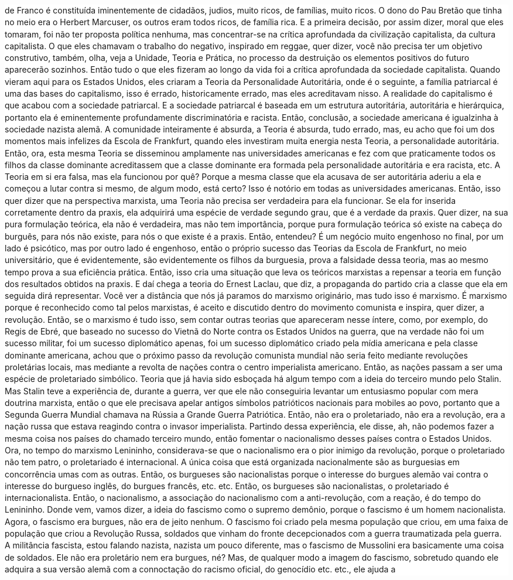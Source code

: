 de Franco é constituída iminentemente de cidadãos, judios, muito ricos, de famílias, muito ricos. O dono do Pau Bretão que tinha no meio era o Herbert Marcuser, os outros eram todos ricos, de família rica. E a primeira decisão, por assim dizer, moral que eles tomaram, foi não ter proposta política nenhuma, mas concentrar-se na crítica aprofundada da civilização capitalista, da cultura capitalista. O que eles chamavam o trabalho do negativo, inspirado em reggae, quer dizer, você não precisa ter um objetivo construtivo, também, olha, veja a Unidade, Teoria e Prática, no processo da destruição os elementos positivos do futuro aparecerão sozinhos. Então tudo o que eles fizeram ao longo da vida foi a crítica aprofundada da sociedade capitalista. Quando vieram aqui para os Estados Unidos, eles criaram a Teoria da Personalidade Autoritária, onde é o seguinte, a família patriarcal é uma das bases do capitalismo, isso é errado, historicamente errado, mas eles acreditavam nisso. A realidade do capitalismo é que acabou com a sociedade patriarcal. E a sociedade patriarcal é baseada em um estrutura autoritária, autoritária e hierárquica, portanto ela é eminentemente profundamente discriminatória e racista. Então, conclusão, a sociedade americana é igualzinha à sociedade nazista alemã. A comunidade inteiramente é absurda, a Teoria é absurda, tudo errado, mas, eu acho que foi um dos momentos mais infelizes da Escola de Frankfurt, quando eles investiram muita energia nesta Teoria, a personalidade autoritária. Então, ora, esta mesma Teoria se disseminou amplamente nas universidades americanas e fez com que praticamente todos os filhos da classe dominante acreditassem que a classe dominante era formada pela personalidade autoritária e era racista, etc. A Teoria em si era falsa, mas ela funcionou por quê? Porque a mesma classe que ela acusava de ser autoritária aderiu a ela e começou a lutar contra si mesmo, de algum modo, está certo? Isso é notório em todas as universidades americanas. Então, isso quer dizer que na perspectiva marxista, uma Teoria não precisa ser verdadeira para ela funcionar. Se ela for inserida corretamente dentro da praxis, ela adquirirá uma espécie de verdade segundo grau, que é a verdade da praxis. Quer dizer, na sua pura formulação teórica, ela não é verdadeira, mas não tem importância, porque pura formulação teórica só existe na cabeça do burguês, para nós não existe, para nós o que existe é a praxis. Então, entendeu? É um negócio muito engenhoso no final, por um lado é psicótico, mas por outro lado é engenhoso, então o próprio sucesso das Teorias da Escola de Frankfurt, no meio universitário, que é evidentemente, são evidentemente os filhos da burguesia, prova a falsidade dessa teoria, mas ao mesmo tempo prova a sua eficiência prática. Então, isso cria uma situação que leva os teóricos marxistas a repensar a teoria em função dos resultados obtidos na praxis. E daí chega a teoria do Ernest Laclau, que diz, a propaganda do partido cria a classe que ela em seguida dirá representar. Você ver a distância que nós já paramos do marxismo originário, mas tudo isso é marxismo. É marxismo porque é reconhecido como tal pelos marxistas, é aceito e discutido dentro do movimento comunista e inspira, quer dizer, a revolução. Então, se o marxismo é tudo isso, sem contar outras teorias que apareceram nesse íntere, como, por exemplo, do Regis de Ebré, que baseado no sucesso do Vietnã do Norte contra os Estados Unidos na guerra, que na verdade não foi um sucesso militar, foi um sucesso diplomático apenas, foi um sucesso diplomático criado pela mídia americana e pela classe dominante americana, achou que o próximo passo da revolução comunista mundial não seria feito mediante revoluções proletárias locais, mas mediante a revolta de nações contra o centro imperialista americano. Então, as nações passam a ser uma espécie de proletariado simbólico. Teoria que já havia sido esboçada há algum tempo com a ideia do terceiro mundo pelo Stalin. Mas Stalin teve a experiência de, durante a guerra, ver que ele não conseguiria levantar um entusiasmo popular com mera doutrina marxista, então o que ele precisava apelar antigos símbolos patrióticos nacionais para mobiles ao povo, portanto que a Segunda Guerra Mundial chamava na Rússia a Grande Guerra Patriótica. Então, não era o proletariado, não era a revolução, era a nação russa que estava reagindo contra o invasor imperialista. Partindo dessa experiência, ele disse, ah, não podemos fazer a mesma coisa nos países do chamado terceiro mundo, então fomentar o nacionalismo desses países contra o Estados Unidos. Ora, no tempo do marxismo Lenininho, considerava-se que o nacionalismo era o pior inimigo da revolução, porque o proletariado não tem patro, o proletariado é internacional. A única coisa que está organizada nacionalmente são as burguesias em concorrência umas com as outras. Então, os burgueses são nacionalistas porque o interesse do burgues alemão vai contra o interesse do burgueso inglês, do burgues francês, etc. etc. Então, os burgueses são nacionalistas, o proletariado é internacionalista. Então, o nacionalismo, a associação do nacionalismo com a anti-revolução, com a reação, é do tempo do Lenininho. Donde vem, vamos dizer, a ideia do fascismo como o supremo demônio, porque o fascismo é um homem nacionalista. Agora, o fascismo era burgues, não era de jeito nenhum. O fascismo foi criado pela mesma população que criou, em uma faixa de população que criou a Revolução Russa, soldados que vinham do fronte decepcionados com a guerra traumatizada pela guerra. A militância fascista, estou falando nazista, nazista um pouco diferente, mas o fascismo de Mussolini era basicamente uma coisa de soldados. Ele não era proletário nem era burgues, né? Mas, de qualquer modo a imagem do fascismo, sobretudo quando ele adquira a sua versão alemã com a connoctação do racismo oficial, do genocídio etc. etc., ele ajuda a